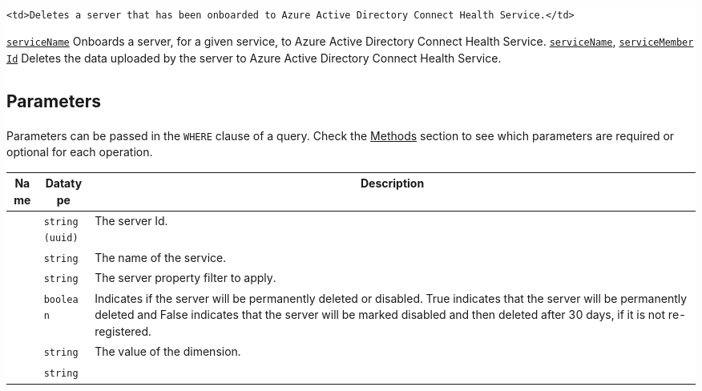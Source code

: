     <td>Deletes a server that has been onboarded to Azure Active Directory Connect Health Service.</td>
</tr>
<tr>
    <td><a href="#add"><CopyableCode code="add" /></a></td>
    <td><CopyableCode code="exec" /></td>
    <td><a href="#parameter-serviceName"><code>serviceName</code></a></td>
    <td></td>
    <td>Onboards  a server, for a given service, to Azure Active Directory Connect Health Service.</td>
</tr>
<tr>
    <td><a href="#delete_data"><CopyableCode code="delete_data" /></a></td>
    <td><CopyableCode code="exec" /></td>
    <td><a href="#parameter-serviceName"><code>serviceName</code></a>, <a href="#parameter-serviceMemberId"><code>serviceMemberId</code></a></td>
    <td></td>
    <td>Deletes the data uploaded by the server to Azure Active Directory Connect Health Service.</td>
</tr>
</tbody>
</table>

## Parameters

Parameters can be passed in the `WHERE` clause of a query. Check the [Methods](#methods) section to see which parameters are required or optional for each operation.

<table>
<thead>
    <tr>
    <th>Name</th>
    <th>Datatype</th>
    <th>Description</th>
    </tr>
</thead>
<tbody>
<tr id="parameter-serviceMemberId">
    <td><CopyableCode code="serviceMemberId" /></td>
    <td><code>string (uuid)</code></td>
    <td>The server Id.</td>
</tr>
<tr id="parameter-serviceName">
    <td><CopyableCode code="serviceName" /></td>
    <td><code>string</code></td>
    <td>The name of the service.</td>
</tr>
<tr id="parameter-$filter">
    <td><CopyableCode code="$filter" /></td>
    <td><code>string</code></td>
    <td>The server property filter to apply.</td>
</tr>
<tr id="parameter-confirm">
    <td><CopyableCode code="confirm" /></td>
    <td><code>boolean</code></td>
    <td>Indicates if the server will be permanently deleted or disabled. True indicates that the server will be permanently deleted and False indicates that the server will be marked disabled and then deleted after 30 days, if it is not re-registered.</td>
</tr>
<tr id="parameter-dimensionSignature">
    <td><CopyableCode code="dimensionSignature" /></td>
    <td><code>string</code></td>
    <td>The value of the dimension.</td>
</tr>
<tr id="parameter-dimensionType">
    <td><CopyableCode code="dimensionType" /></td>
    <td><code>string</code></td>